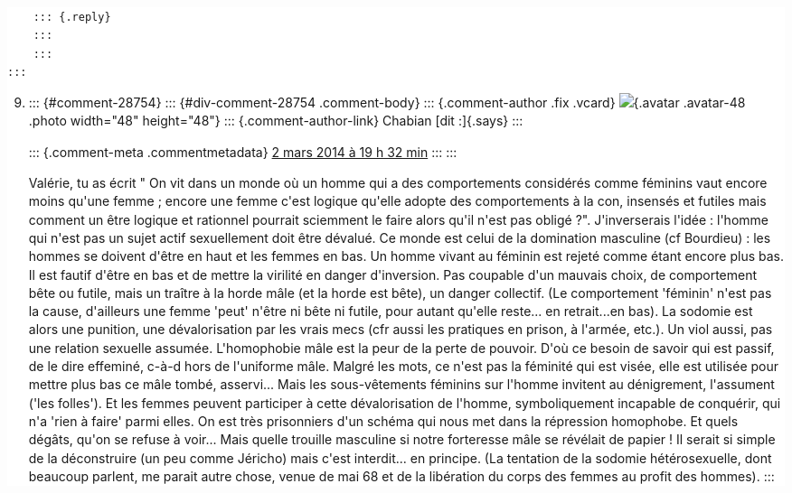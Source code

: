         ::: {.reply}
        :::
        :::
    :::

9.  ::: {#comment-28754}
    ::: {#div-comment-28754 .comment-body}
    ::: {.comment-author .fix .vcard}
    ![](http://0.gravatar.com/avatar/c0cf5cd33bd5524c40e775008d5207c9?s=48&d=http%3A%2F%2F0.gravatar.com%2Favatar%2Fad516503a11cd5ca435acc9bb6523536%3Fs%3D48&r=G){.avatar
    .avatar-48 .photo width="48" height="48"}
    ::: {.comment-author-link}
    Chabian [dit :]{.says}
    :::

    ::: {.comment-meta .commentmetadata}
    [2 mars 2014 à 19 h 32
    min](http://www.crepegeorgette.com/2014/02/28/homophobie-sexisme-et-delit-de-feminite/#comment-28754)
    :::
    :::

    Valérie, tu as écrit \" On vit dans un monde où un homme qui a des
    comportements considérés comme féminins vaut encore moins qu\'une
    femme ; encore une femme c\'est logique qu\'elle adopte des
    comportements à la con, insensés et futiles mais comment un être
    logique et rationnel pourrait sciemment le faire alors qu\'il n\'est
    pas obligé ?\". J\'inverserais l\'idée : l\'homme qui n\'est pas un
    sujet actif sexuellement doit être dévalué. Ce monde est celui de la
    domination masculine (cf Bourdieu) : les hommes se doivent d\'être
    en haut et les femmes en bas. Un homme vivant au féminin est rejeté
    comme étant encore plus bas. Il est fautif d\'être en bas et de
    mettre la virilité en danger d\'inversion. Pas coupable d\'un
    mauvais choix, de comportement bête ou futile, mais un traître à la
    horde mâle (et la horde est bête), un danger collectif. (Le
    comportement \'féminin\' n\'est pas la cause, d\'ailleurs une femme
    \'peut\' n\'être ni bête ni futile, pour autant qu\'elle reste\...
    en retrait\...en bas). La sodomie est alors une punition, une
    dévalorisation par les vrais mecs (cfr aussi les pratiques en
    prison, à l\'armée, etc.). Un viol aussi, pas une relation sexuelle
    assumée. L\'homophobie mâle est la peur de la perte de pouvoir.
    D\'où ce besoin de savoir qui est passif, de le dire effeminé, c-à-d
    hors de l\'uniforme mâle. Malgré les mots, ce n\'est pas la féminité
    qui est visée, elle est utilisée pour mettre plus bas ce mâle tombé,
    asservi\... Mais les sous-vêtements féminins sur l\'homme invitent
    au dénigrement, l\'assument (\'les folles\'). Et les femmes peuvent
    participer à cette dévalorisation de l\'homme, symboliquement
    incapable de conquérir, qui n\'a \'rien à faire\' parmi elles. On
    est très prisonniers d\'un schéma qui nous met dans la répression
    homophobe. Et quels dégâts, qu\'on se refuse à voir\... Mais quelle
    trouille masculine si notre forteresse mâle se révélait de papier !
    Il serait si simple de la déconstruire (un peu comme Jéricho) mais
    c\'est interdit\... en principe. (La tentation de la sodomie
    hétérosexuelle, dont beaucoup parlent, me parait autre chose, venue
    de mai 68 et de la libération du corps des femmes au profit des
    hommes).
    :::
